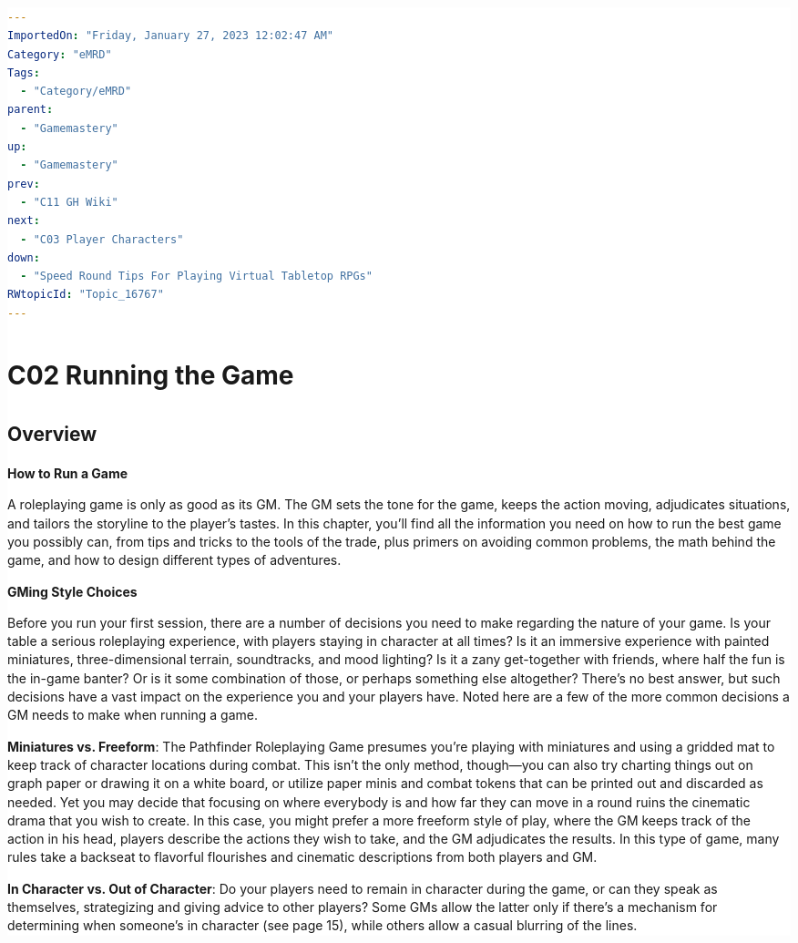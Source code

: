 ```yaml
---
ImportedOn: "Friday, January 27, 2023 12:02:47 AM"
Category: "eMRD"
Tags:
  - "Category/eMRD"
parent:
  - "Gamemastery"
up:
  - "Gamemastery"
prev:
  - "C11 GH Wiki"
next:
  - "C03 Player Characters"
down:
  - "Speed Round Tips For Playing Virtual Tabletop RPGs"
RWtopicId: "Topic_16767"
---
```

# C02 Running the Game
## Overview
**How to Run a Game**

A roleplaying game is only as good as its GM. The GM sets the tone for the game, keeps the action moving, adjudicates situations, and tailors the storyline to the player’s tastes. In this chapter, you’ll find all the information you need on how to run the best game you possibly can, from tips and tricks to the tools of the trade, plus primers on avoiding common problems, the math behind the game, and how to design different types of adventures.

**GMing Style Choices**

Before you run your first session, there are a number of decisions you need to make regarding the nature of your game. Is your table a serious roleplaying experience, with players staying in character at all times? Is it an immersive experience with painted miniatures, three-dimensional terrain, soundtracks, and mood lighting? Is it a zany get-together with friends, where half the fun is the in-game banter? Or is it some combination of those, or perhaps something else altogether? There’s no best answer, but such decisions have a vast impact on the experience you and your players have. Noted here are a few of the more common decisions a GM needs to make when running a game.

**Miniatures vs. Freeform**: The Pathfinder Roleplaying Game presumes you’re playing with miniatures and using a gridded mat to keep track of character locations during combat. This isn’t the only method, though—you can also try charting things out on graph paper or drawing it on a white board, or utilize paper minis and combat tokens that can be printed out and discarded as needed. Yet you may decide that focusing on where everybody is and how far they can move in a round ruins the cinematic drama that you wish to create. In this case, you might prefer a more freeform style of play, where the GM keeps track of the action in his head, players describe the actions they wish to take, and the GM adjudicates the results. In this type of game, many rules take a backseat to flavorful flourishes and cinematic descriptions from both players and GM.

**In Character vs. Out of Character**: Do your players need to remain in character during the game, or can they speak as themselves, strategizing and giving advice to other players? Some GMs allow the latter only if there’s a mechanism for determining when someone’s in character (see page 15), while others allow a casual blurring of the lines.
